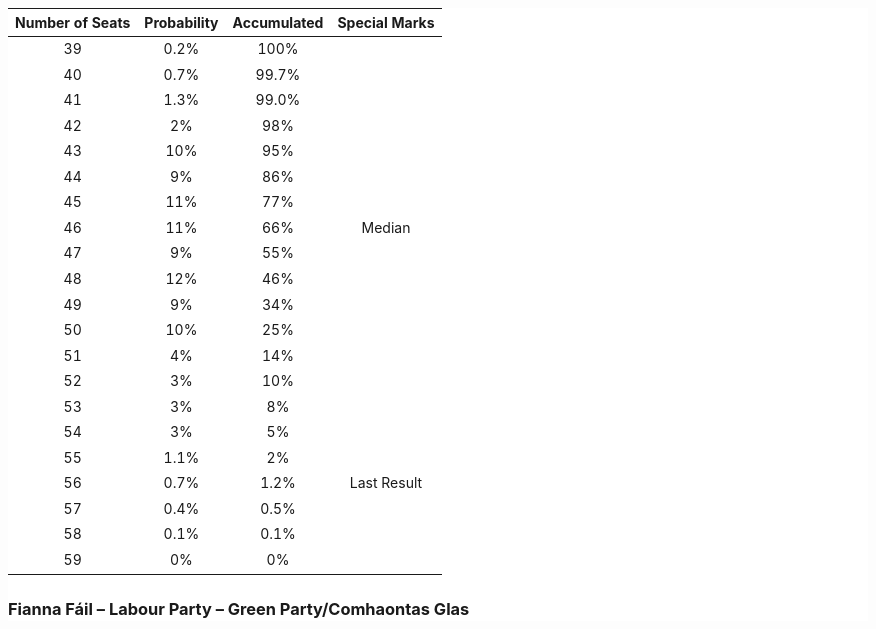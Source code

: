 | Number of Seats | Probability | Accumulated | Special Marks |
|:---------------:|:-----------:|:-----------:|:-------------:|
| 39 | 0.2% | 100% |  |
| 40 | 0.7% | 99.7% |  |
| 41 | 1.3% | 99.0% |  |
| 42 | 2% | 98% |  |
| 43 | 10% | 95% |  |
| 44 | 9% | 86% |  |
| 45 | 11% | 77% |  |
| 46 | 11% | 66% | Median |
| 47 | 9% | 55% |  |
| 48 | 12% | 46% |  |
| 49 | 9% | 34% |  |
| 50 | 10% | 25% |  |
| 51 | 4% | 14% |  |
| 52 | 3% | 10% |  |
| 53 | 3% | 8% |  |
| 54 | 3% | 5% |  |
| 55 | 1.1% | 2% |  |
| 56 | 0.7% | 1.2% | Last Result |
| 57 | 0.4% | 0.5% |  |
| 58 | 0.1% | 0.1% |  |
| 59 | 0% | 0% |  |

### Fianna Fáil – Labour Party – Green Party/Comhaontas Glas
